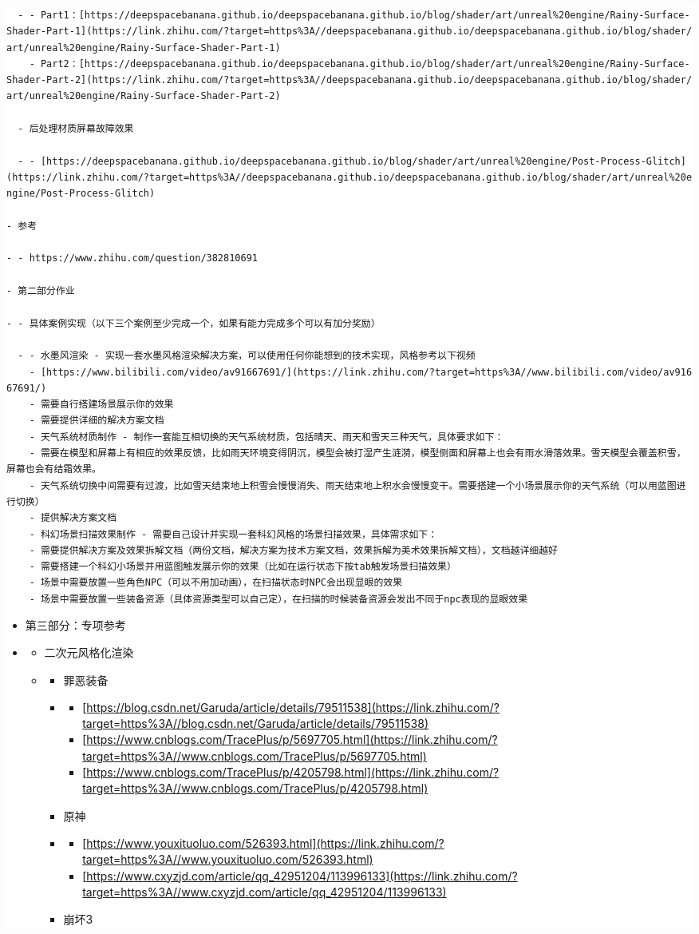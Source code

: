       - - Part1：[https://deepspacebanana.github.io/deepspacebanana.github.io/blog/shader/art/unreal%20engine/Rainy-Surface-Shader-Part-1](https://link.zhihu.com/?target=https%3A//deepspacebanana.github.io/deepspacebanana.github.io/blog/shader/art/unreal%20engine/Rainy-Surface-Shader-Part-1)
        - Part2：[https://deepspacebanana.github.io/deepspacebanana.github.io/blog/shader/art/unreal%20engine/Rainy-Surface-Shader-Part-2](https://link.zhihu.com/?target=https%3A//deepspacebanana.github.io/deepspacebanana.github.io/blog/shader/art/unreal%20engine/Rainy-Surface-Shader-Part-2)

      - 后处理材质屏幕故障效果

      - - [https://deepspacebanana.github.io/deepspacebanana.github.io/blog/shader/art/unreal%20engine/Post-Process-Glitch](https://link.zhihu.com/?target=https%3A//deepspacebanana.github.io/deepspacebanana.github.io/blog/shader/art/unreal%20engine/Post-Process-Glitch)

    - 参考

    - - https://www.zhihu.com/question/382810691

    - 第二部分作业

    - - 具体案例实现（以下三个案例至少完成一个，如果有能力完成多个可以有加分奖励）

      - - 水墨风渲染 - 实现一套水墨风格渲染解决方案，可以使用任何你能想到的技术实现，风格参考以下视频
        - [https://www.bilibili.com/video/av91667691/](https://link.zhihu.com/?target=https%3A//www.bilibili.com/video/av91667691/)
        - 需要自行搭建场景展示你的效果
        - 需要提供详细的解决方案文档
        - 天气系统材质制作 - 制作一套能互相切换的天气系统材质，包括晴天、雨天和雪天三种天气，具体要求如下：
        - 需要在模型和屏幕上有相应的效果反馈，比如雨天环境变得阴沉，模型会被打湿产生涟漪，模型侧面和屏幕上也会有雨水滑落效果。雪天模型会覆盖积雪，屏幕也会有结霜效果。
        - 天气系统切换中间需要有过渡，比如雪天结束地上积雪会慢慢消失、雨天结束地上积水会慢慢变干。需要搭建一个小场景展示你的天气系统（可以用蓝图进行切换）
        - 提供解决方案文档
        - 科幻场景扫描效果制作 - 需要自己设计并实现一套科幻风格的场景扫描效果，具体需求如下：
        - 需要提供解决方案及效果拆解文档（两份文档，解决方案为技术方案文档，效果拆解为美术效果拆解文档），文档越详细越好
        - 需要搭建一个科幻小场景并用蓝图触发展示你的效果（比如在运行状态下按tab触发场景扫描效果）
        - 场景中需要放置一些角色NPC（可以不用加动画），在扫描状态时NPC会出现显眼的效果
        - 场景中需要放置一些装备资源（具体资源类型可以自己定），在扫描的时候装备资源会发出不同于npc表现的显眼效果

  - 第三部分：专项参考

  - - 二次元风格化渲染

    - - 罪恶装备

      - - [https://blog.csdn.net/Garuda/article/details/79511538](https://link.zhihu.com/?target=https%3A//blog.csdn.net/Garuda/article/details/79511538)
        - [https://www.cnblogs.com/TracePlus/p/5697705.html](https://link.zhihu.com/?target=https%3A//www.cnblogs.com/TracePlus/p/5697705.html)
        - [https://www.cnblogs.com/TracePlus/p/4205798.html](https://link.zhihu.com/?target=https%3A//www.cnblogs.com/TracePlus/p/4205798.html)

      - 原神

      - - [https://www.youxituoluo.com/526393.html](https://link.zhihu.com/?target=https%3A//www.youxituoluo.com/526393.html)
        - [https://www.cxyzjd.com/article/qq_42951204/113996133](https://link.zhihu.com/?target=https%3A//www.cxyzjd.com/article/qq_42951204/113996133)

      - 崩坏3
